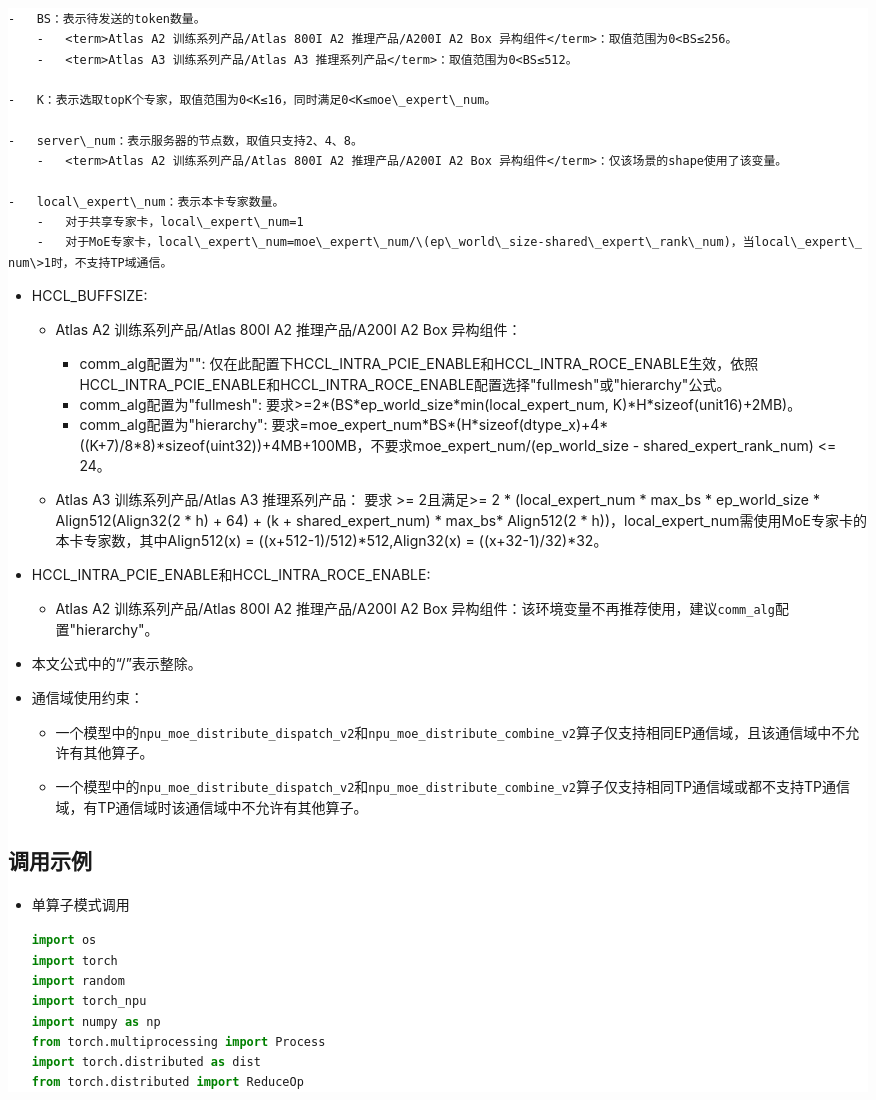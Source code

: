     -   BS：表示待发送的token数量。
        -   <term>Atlas A2 训练系列产品/Atlas 800I A2 推理产品/A200I A2 Box 异构组件</term>：取值范围为0<BS≤256。
        -   <term>Atlas A3 训练系列产品/Atlas A3 推理系列产品</term>：取值范围为0<BS≤512。

    -   K：表示选取topK个专家，取值范围为0<K≤16，同时满足0<K≤moe\_expert\_num。

    -   server\_num：表示服务器的节点数，取值只支持2、4、8。
        -   <term>Atlas A2 训练系列产品/Atlas 800I A2 推理产品/A200I A2 Box 异构组件</term>：仅该场景的shape使用了该变量。

    -   local\_expert\_num：表示本卡专家数量。
        -   对于共享专家卡，local\_expert\_num=1
        -   对于MoE专家卡，local\_expert\_num=moe\_expert\_num/\(ep\_world\_size-shared\_expert\_rank\_num)，当local\_expert\_num\>1时，不支持TP域通信。

-   HCCL_BUFFSIZE:
    -   <term>Atlas A2 训练系列产品/Atlas 800I A2 推理产品/A200I A2 Box 异构组件</term>：
        - comm\_alg配置为"": 仅在此配置下HCCL\_INTRA\_PCIE\_ENABLE和HCCL\_INTRA\_ROCE\_ENABLE生效，依照HCCL\_INTRA\_PCIE\_ENABLE和HCCL\_INTRA\_ROCE\_ENABLE配置选择"fullmesh"或"hierarchy"公式。
        - comm\_alg配置为"fullmesh": 要求\>=2\*\(BS\*ep\_world\_size\*min\(local\_expert\_num, K\)\*H\*sizeof\(unit16\)+2MB\)。
        - comm\_alg配置为"hierarchy": 要求=moe\_expert\_num\*BS\*\(H\*sizeof\(dtype_x\)+4\*\(\(K+7\)/8\*8\)\*sizeof\(uint32\)\)+4MB+100MB，不要求moe\_expert\_num\/\(ep\_world\_size - shared\_expert\_rank\_num\) <= 24。
    
    -   <term>Atlas A3 训练系列产品/Atlas A3 推理系列产品</term>：
        要求 \>= 2且满足\>= 2 \* \(local\_expert\_num \* max\_bs \* ep\_world\_size \* Align512\(Align32\(2 \* h\) + 64\) + \(k + shared\_expert\_num\) \* max\_bs\* Align512\(2 \* h\)\)，local\_expert\_num需使用MoE专家卡的本卡专家数，其中Align512(x) = ((x+512-1)/512)\*512,Align32(x) = ((x+32-1)/32)\*32。

-   HCCL_INTRA_PCIE_ENABLE和HCCL_INTRA_ROCE_ENABLE:
    -   <term>Atlas A2 训练系列产品/Atlas 800I A2 推理产品/A200I A2 Box 异构组件</term>：该环境变量不再推荐使用，建议`comm_alg`配置"hierarchy"。

-   本文公式中的“/”表示整除。

-   通信域使用约束：

    -   一个模型中的`npu_moe_distribute_dispatch_v2`和`npu_moe_distribute_combine_v2`算子仅支持相同EP通信域，且该通信域中不允许有其他算子。

    -   一个模型中的`npu_moe_distribute_dispatch_v2`和`npu_moe_distribute_combine_v2`算子仅支持相同TP通信域或都不支持TP通信域，有TP通信域时该通信域中不允许有其他算子。

## 调用示例<a name="zh-cn_topic_0000002168254826_section14459801435"></a>

-   单算子模式调用

    ```python
    import os
    import torch
    import random
    import torch_npu
    import numpy as np
    from torch.multiprocessing import Process
    import torch.distributed as dist
    from torch.distributed import ReduceOp
    